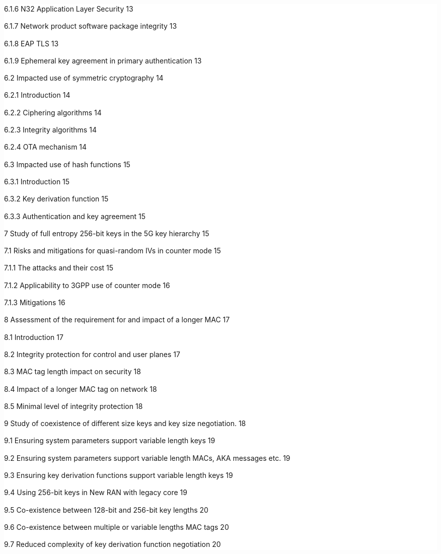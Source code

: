 6.1.6 N32 Application Layer Security 13

6.1.7 Network product software package integrity 13

6.1.8 EAP TLS 13

6.1.9 Ephemeral key agreement in primary authentication 13

6.2 Impacted use of symmetric cryptography 14

6.2.1 Introduction 14

6.2.2 Ciphering algorithms 14

6.2.3 Integrity algorithms 14

6.2.4 OTA mechanism 14

6.3 Impacted use of hash functions 15

6.3.1 Introduction 15

6.3.2 Key derivation function 15

6.3.3 Authentication and key agreement 15

7 Study of full entropy 256-bit keys in the 5G key hierarchy 15

7.1 Risks and mitigations for quasi-random IVs in counter mode 15

7.1.1 The attacks and their cost 15

7.1.2 Applicability to 3GPP use of counter mode 16

7.1.3 Mitigations 16

8 Assessment of the requirement for and impact of a longer MAC 17

8.1 Introduction 17

8.2 Integrity protection for control and user planes 17

8.3 MAC tag length impact on security 18

8.4 Impact of a longer MAC tag on network 18

8.5 Minimal level of integrity protection 18

9 Study of coexistence of different size keys and key size negotiation.
18

9.1 Ensuring system parameters support variable length keys 19

9.2 Ensuring system parameters support variable length MACs, AKA
messages etc. 19

9.3 Ensuring key derivation functions support variable length keys 19

9.4 Using 256-bit keys in New RAN with legacy core 19

9.5 Co-existence between 128-bit and 256-bit key lengths 20

9.6 Co-existence between multiple or variable lengths MAC tags 20

9.7 Reduced complexity of key derivation function negotiation 20
